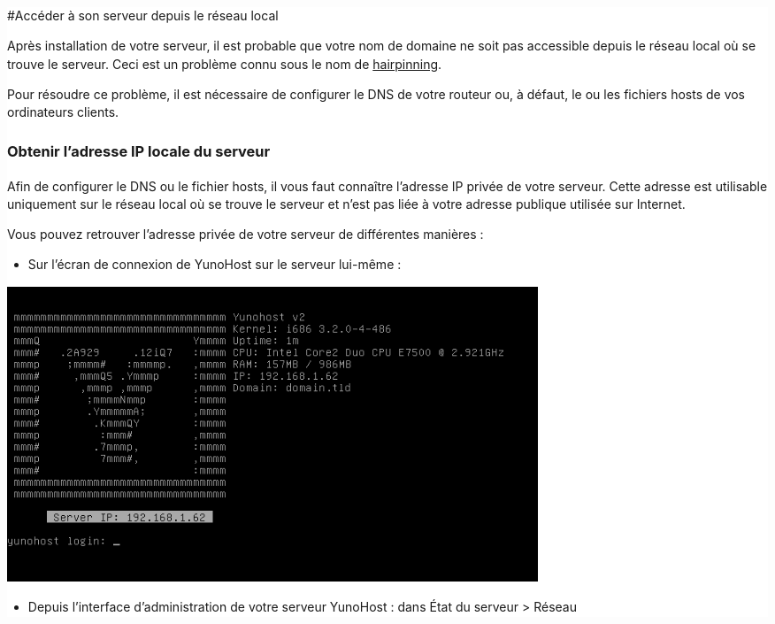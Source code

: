 #Accéder à son serveur depuis le réseau local

Après installation de votre serveur, il est probable que votre nom de domaine ne soit pas accessible depuis le réseau local où se trouve le serveur. Ceci est un problème connu sous le nom de [hairpinning](http://fr.wikipedia.org/wiki/Hairpinning).

Pour résoudre ce problème, il est nécessaire de configurer le DNS de votre routeur ou, à défaut, le ou les fichiers hosts de vos ordinateurs clients.

### Obtenir l’adresse IP locale du serveur
Afin de configurer le DNS ou le fichier hosts, il vous faut connaître l’adresse IP privée de votre serveur. Cette adresse est utilisable uniquement sur le réseau local où se trouve le serveur et n’est pas liée à votre adresse publique utilisée sur Internet.

Vous pouvez retrouver l’adresse privée de votre serveur de différentes manières :
- Sur l’écran de connexion de YunoHost sur le serveur lui-même :
<img src="/images/ynh_login.png" width=600>

- Depuis l’interface d’administration de votre serveur YunoHost :
    dans État du serveur > Réseau